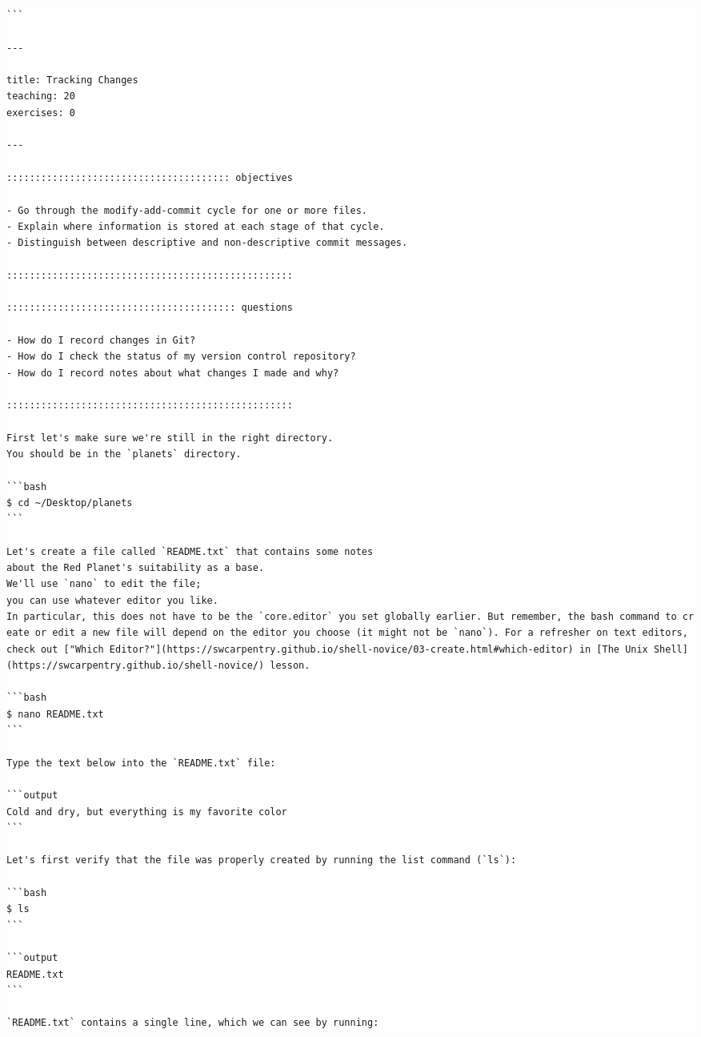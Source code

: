 ````
```

---

title: Tracking Changes
teaching: 20
exercises: 0

---

::::::::::::::::::::::::::::::::::::::: objectives

- Go through the modify-add-commit cycle for one or more files.
- Explain where information is stored at each stage of that cycle.
- Distinguish between descriptive and non-descriptive commit messages.

::::::::::::::::::::::::::::::::::::::::::::::::::

:::::::::::::::::::::::::::::::::::::::: questions

- How do I record changes in Git?
- How do I check the status of my version control repository?
- How do I record notes about what changes I made and why?

::::::::::::::::::::::::::::::::::::::::::::::::::

First let's make sure we're still in the right directory.
You should be in the `planets` directory.

```bash
$ cd ~/Desktop/planets
```

Let's create a file called `README.txt` that contains some notes
about the Red Planet's suitability as a base.
We'll use `nano` to edit the file;
you can use whatever editor you like.
In particular, this does not have to be the `core.editor` you set globally earlier. But remember, the bash command to create or edit a new file will depend on the editor you choose (it might not be `nano`). For a refresher on text editors, check out ["Which Editor?"](https://swcarpentry.github.io/shell-novice/03-create.html#which-editor) in [The Unix Shell](https://swcarpentry.github.io/shell-novice/) lesson.

```bash
$ nano README.txt
```

Type the text below into the `README.txt` file:

```output
Cold and dry, but everything is my favorite color
```

Let's first verify that the file was properly created by running the list command (`ls`):

```bash
$ ls
```

```output
README.txt
```

`README.txt` contains a single line, which we can see by running:

````